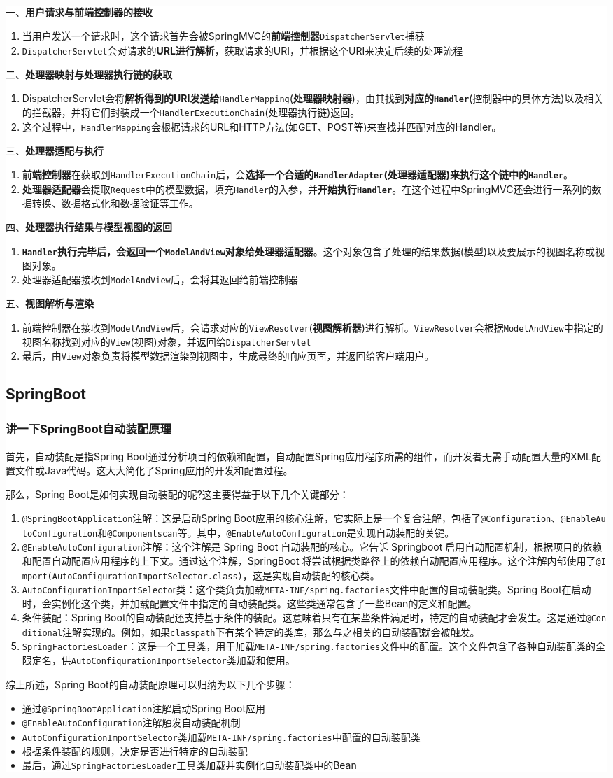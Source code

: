 一、**用户请求与前端控制器的接收**

1. 当用户发送一个请求时，这个请求首先会被SpringMVC的**前端控制器**`DispatcherServlet`捕获
2. `DispatcherServlet`会对请求的**URL进行解析**，获取请求的URI，并根据这个URI来决定后续的处理流程

二、**处理器映射与处理器执行链的获取**

1. DispatcherServlet会将**解析得到的URI发送给**`HandlerMapping`(**处理器映射器**)，由其找到**对应的`Handler`**(控制器中的具体方法)以及相关的拦截器，并将它们封装成一个`HandlerExecutionChain`(处理器执行链)返回。
2. 这个过程中，`HandlerMapping`会根据请求的URL和HTTP方法(如GET、POST等)来查找并匹配对应的Handler。

三、**处理器适配与执行**

1. **前端控制器**在获取到`HandlerExecutionChain`后，会**选择一个合适的`HandlerAdapter`(处理器适配器)来执行这个链中的`Handler`**。
2. **处理器适配器**会提取`Request`中的模型数据，填充`Handler`的入参，并**开始执行`Handler`**。在这个过程中SpringMVC还会进行一系列的数据转换、数据格式化和数据验证等工作。

四、**处理器执行结果与模型视图的返回**

1. **`Handler`执行完毕后，会返回一个`ModelAndView`对象给处理器适配器**。这个对象包含了处理的结果数据(模型)以及要展示的视图名称或视图对象。
2. 处理器适配器接收到`ModelAndView`后，会将其返回给前端控制器

五、**视图解析与渲染**

1. 前端控制器在接收到`ModelAndView`后，会请求对应的`ViewResolver`(**视图解析器**)进行解析。`ViewResolver`会根据`ModelAndView`中指定的视图名称找到对应的`View`(视图)对象，并返回给`DispatcherServlet`
2. 最后，由`View`对象负责将模型数据渲染到视图中，生成最终的响应页面，并返回给客户端用户。

## SpringBoot

### 讲一下SpringBoot自动装配原理

首先，自动装配是指Spring Boot通过分析项目的依赖和配置，自动配置Spring应用程序所需的组件，而开发者无需手动配置大量的XML配置文件或Java代码。这大大简化了Spring应用的开发和配置过程。

那么，Spring Boot是如何实现自动装配的呢?这主要得益于以下几个关键部分：

1. `@SpringBootApplication`注解：这是启动Spring Boot应用的核心注解，它实际上是一个复合注解，包括了`@Configuration`、`@EnableAutoConfiguration`和`@Componentscan`等。其中，`@EnableAutoConfiguration`是实现自动装配的关键。
2. `@EnableAutoConfiguration`注解：这个注解是 Spring Boot 自动装配的核心。它告诉 Springboot 启用自动配置机制，根据项目的依赖和配置自动配置应用程序的上下文。通过这个注解，SpringBoot 将尝试根据类路径上的依赖自动配置应用程序。这个注解内部使用了`@Import(AutoConfigurationImportSelector.class)`，这是实现自动装配的核心类。
3. `AutoConfigurationImportSelecto`r类：这个类负责加载`META-INF/spring.factories`文件中配置的自动装配类。Spring Boot在启动时，会实例化这个类，并加载配置文件中指定的自动装配类。这些类通常包含了一些Bean的定义和配置。
4. 条件装配：Spring Boot的自动装配还支持基于条件的装配。这意味着只有在某些条件满足时，特定的自动装配才会发生。这是通过`@Conditional`注解实现的。例如，如果`classpath`下有某个特定的类库，那么与之相关的自动装配就会被触发。
5. `SpringFactoriesLoader`：这是一个工具类，用于加载`META-INF/spring.factories`文件中的配置。这个文件包含了各种自动装配类的全限定名，供`AutoConfiqurationImportSelector`类加载和使用。

综上所述，Spring Boot的自动装配原理可以归纳为以下几个步骤：

- 通过`@SpringBootApplication`注解启动Spring Boot应用
- `@EnableAutoConfiguration`注解触发自动装配机制
- `AutoConfigurationImportSelector`类加载`META-INF/spring.factories`中配置的自动装配类
- 根据条件装配的规则，决定是否进行特定的自动装配
- 最后，通过`SpringFactoriesLoader`工具类加载并实例化自动装配类中的Bean
